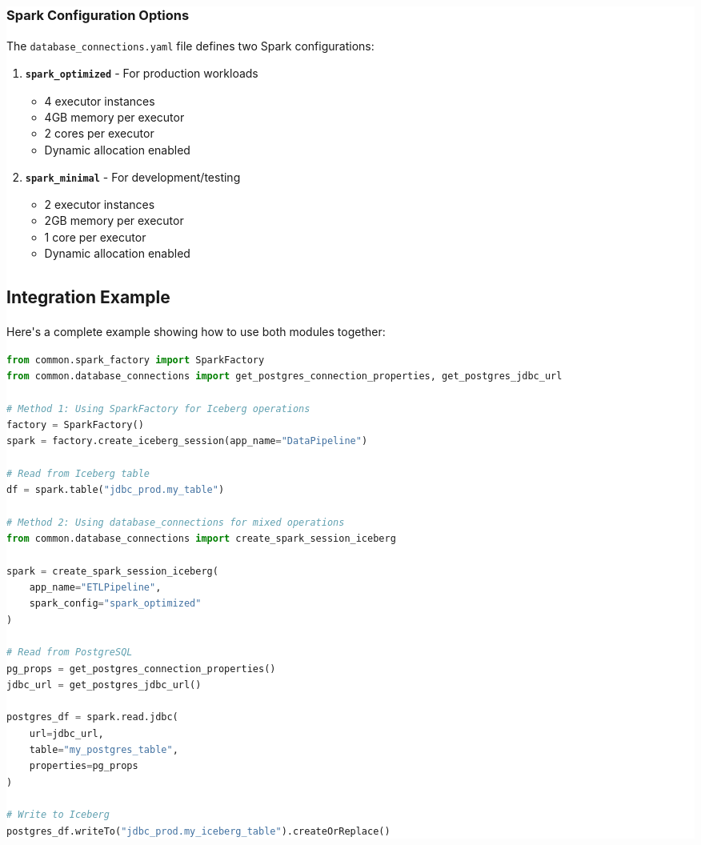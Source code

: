 ### Spark Configuration Options

The `database_connections.yaml` file defines two Spark configurations:

1. **`spark_optimized`** - For production workloads
   - 4 executor instances
   - 4GB memory per executor
   - 2 cores per executor
   - Dynamic allocation enabled

2. **`spark_minimal`** - For development/testing
   - 2 executor instances
   - 2GB memory per executor
   - 1 core per executor
   - Dynamic allocation enabled

## Integration Example

Here's a complete example showing how to use both modules together:

```python
from common.spark_factory import SparkFactory
from common.database_connections import get_postgres_connection_properties, get_postgres_jdbc_url

# Method 1: Using SparkFactory for Iceberg operations
factory = SparkFactory()
spark = factory.create_iceberg_session(app_name="DataPipeline")

# Read from Iceberg table
df = spark.table("jdbc_prod.my_table")

# Method 2: Using database_connections for mixed operations
from common.database_connections import create_spark_session_iceberg

spark = create_spark_session_iceberg(
    app_name="ETLPipeline",
    spark_config="spark_optimized"
)

# Read from PostgreSQL
pg_props = get_postgres_connection_properties()
jdbc_url = get_postgres_jdbc_url()

postgres_df = spark.read.jdbc(
    url=jdbc_url,
    table="my_postgres_table",
    properties=pg_props
)

# Write to Iceberg
postgres_df.writeTo("jdbc_prod.my_iceberg_table").createOrReplace()
```
